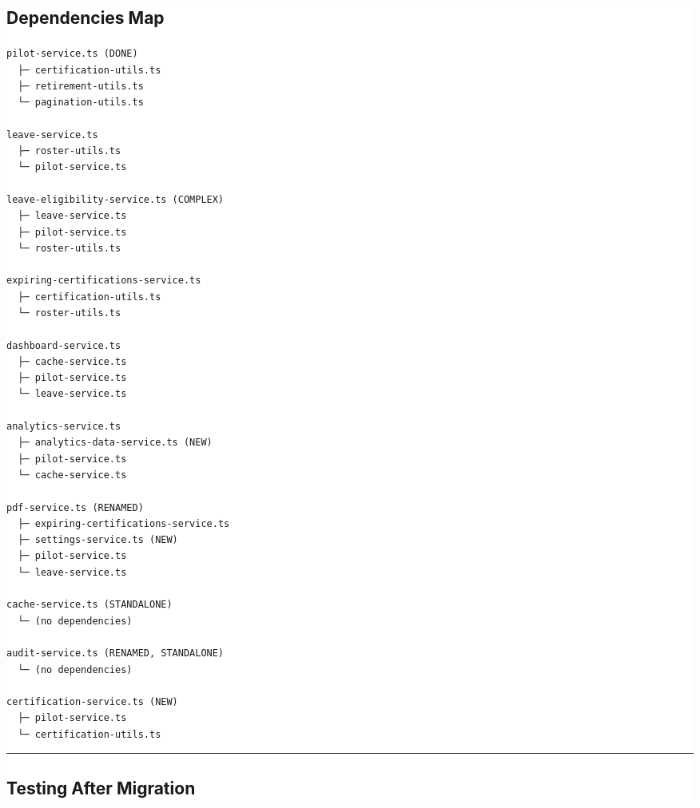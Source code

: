 
## Dependencies Map

```
pilot-service.ts (DONE)
  ├─ certification-utils.ts
  ├─ retirement-utils.ts
  └─ pagination-utils.ts

leave-service.ts
  ├─ roster-utils.ts
  └─ pilot-service.ts

leave-eligibility-service.ts (COMPLEX)
  ├─ leave-service.ts
  ├─ pilot-service.ts
  └─ roster-utils.ts

expiring-certifications-service.ts
  ├─ certification-utils.ts
  └─ roster-utils.ts

dashboard-service.ts
  ├─ cache-service.ts
  ├─ pilot-service.ts
  └─ leave-service.ts

analytics-service.ts
  ├─ analytics-data-service.ts (NEW)
  ├─ pilot-service.ts
  └─ cache-service.ts

pdf-service.ts (RENAMED)
  ├─ expiring-certifications-service.ts
  ├─ settings-service.ts (NEW)
  ├─ pilot-service.ts
  └─ leave-service.ts

cache-service.ts (STANDALONE)
  └─ (no dependencies)

audit-service.ts (RENAMED, STANDALONE)
  └─ (no dependencies)

certification-service.ts (NEW)
  ├─ pilot-service.ts
  └─ certification-utils.ts
```

---

## Testing After Migration
